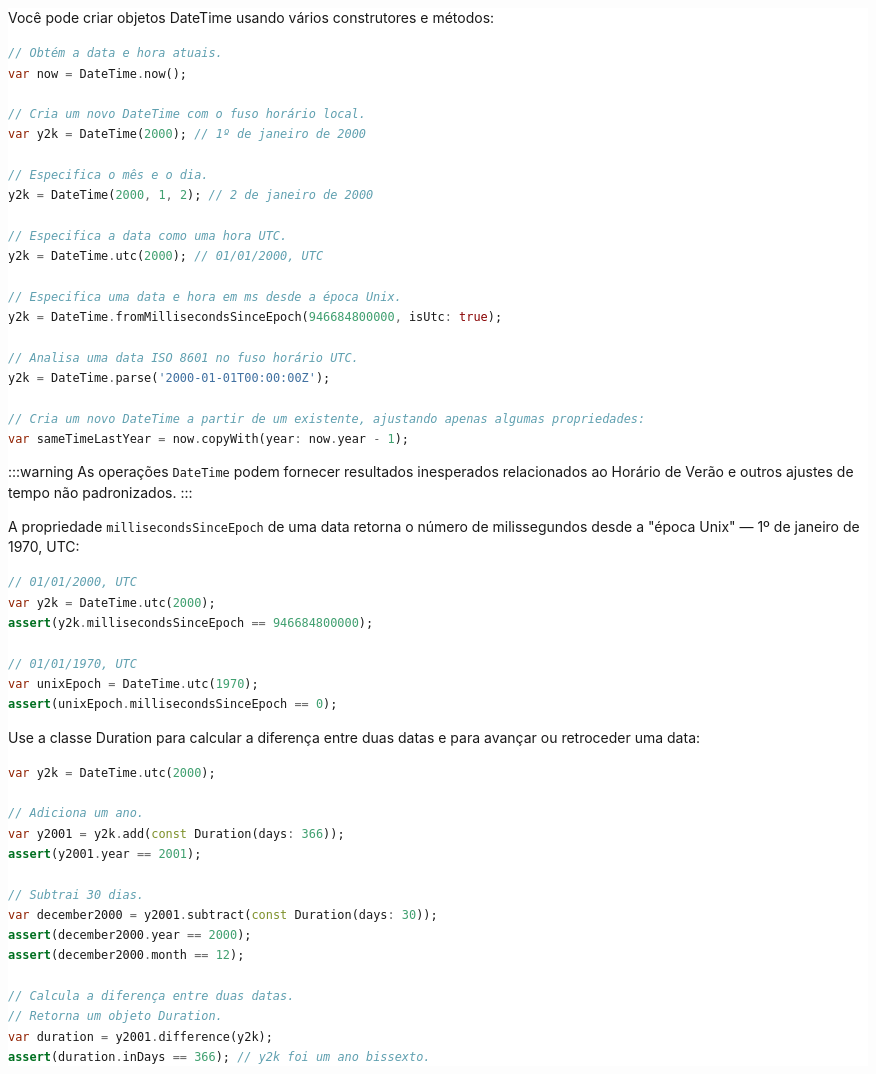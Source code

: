 Você pode criar objetos DateTime usando vários construtores e métodos:

<?code-excerpt "misc/test/library_tour/core_test.dart (date-time)"?>
```dart
// Obtém a data e hora atuais.
var now = DateTime.now();

// Cria um novo DateTime com o fuso horário local.
var y2k = DateTime(2000); // 1º de janeiro de 2000

// Especifica o mês e o dia.
y2k = DateTime(2000, 1, 2); // 2 de janeiro de 2000

// Especifica a data como uma hora UTC.
y2k = DateTime.utc(2000); // 01/01/2000, UTC

// Especifica uma data e hora em ms desde a época Unix.
y2k = DateTime.fromMillisecondsSinceEpoch(946684800000, isUtc: true);

// Analisa uma data ISO 8601 no fuso horário UTC.
y2k = DateTime.parse('2000-01-01T00:00:00Z');

// Cria um novo DateTime a partir de um existente, ajustando apenas algumas propriedades:
var sameTimeLastYear = now.copyWith(year: now.year - 1);
```

:::warning
As operações `DateTime` podem fornecer resultados inesperados relacionados
ao Horário de Verão e outros ajustes de tempo não padronizados.
:::

A propriedade `millisecondsSinceEpoch` de uma data retorna o número de
milissegundos desde a "época Unix" — 1º de janeiro de 1970, UTC:

<?code-excerpt "misc/test/library_tour/core_test.dart (milliseconds-since-epoch)"?>
```dart
// 01/01/2000, UTC
var y2k = DateTime.utc(2000);
assert(y2k.millisecondsSinceEpoch == 946684800000);

// 01/01/1970, UTC
var unixEpoch = DateTime.utc(1970);
assert(unixEpoch.millisecondsSinceEpoch == 0);
```

Use a classe Duration para calcular a diferença entre duas datas e para
avançar ou retroceder uma data:

<?code-excerpt "misc/test/library_tour/core_test.dart (duration)"?>
```dart
var y2k = DateTime.utc(2000);

// Adiciona um ano.
var y2001 = y2k.add(const Duration(days: 366));
assert(y2001.year == 2001);

// Subtrai 30 dias.
var december2000 = y2001.subtract(const Duration(days: 30));
assert(december2000.year == 2000);
assert(december2000.month == 12);

// Calcula a diferença entre duas datas.
// Retorna um objeto Duration.
var duration = y2001.difference(y2k);
assert(duration.inDays == 366); // y2k foi um ano bissexto.
```
